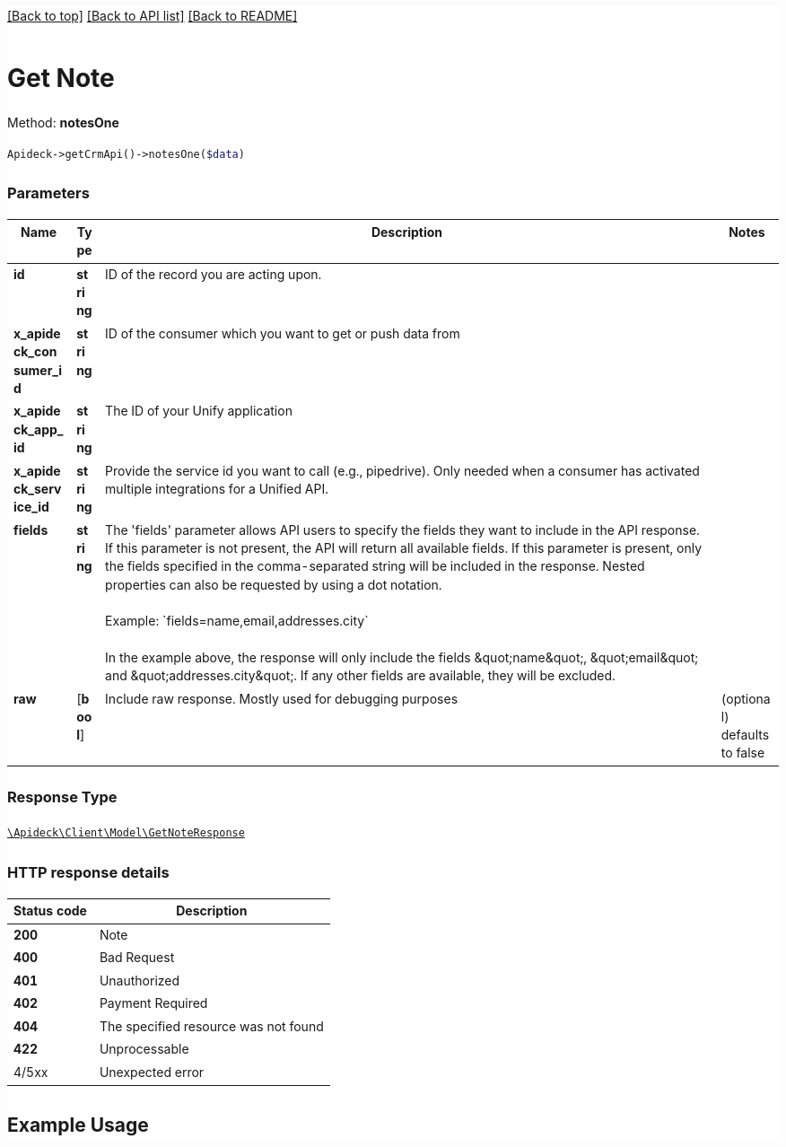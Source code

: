 
[[Back to top]](#) [[Back to API list]](../../../../README.md#documentation-for-api-endpoints) [[Back to README]](../../../../README.md)

<a name="notesOne"></a>
# Get Note


Method: **notesOne**

```php
Apideck->getCrmApi()->notesOne($data)
```

### Parameters

Name | Type | Description  | Notes
------------- | ------------- | ------------- | -------------
 **id** | **string**| ID of the record you are acting upon. |
 **x_apideck_consumer_id** | **string**| ID of the consumer which you want to get or push data from |
 **x_apideck_app_id** | **string**| The ID of your Unify application |
 **x_apideck_service_id** | **string**| Provide the service id you want to call (e.g., pipedrive). Only needed when a consumer has activated multiple integrations for a Unified API. |
 **fields** | **string**| The 'fields' parameter allows API users to specify the fields they want to include in the API response. If this parameter is not present, the API will return all available fields. If this parameter is present, only the fields specified in the comma-separated string will be included in the response. Nested properties can also be requested by using a dot notation. <br /><br />Example: &#x60;fields=name,email,addresses.city&#x60;<br /><br />In the example above, the response will only include the fields \&quot;name\&quot;, \&quot;email\&quot; and \&quot;addresses.city\&quot;. If any other fields are available, they will be excluded. |
 **raw** | [**bool**] | Include raw response. Mostly used for debugging purposes | (optional) defaults to false



### Response Type

[`\Apideck\Client\Model\GetNoteResponse`](../models/\Apideck\Client\Model\GetNoteResponse.md)



### HTTP response details
| Status code | Description |
|-------------|-------------|
**200** | Note | 
**400** | Bad Request | 
**401** | Unauthorized | 
**402** | Payment Required | 
**404** | The specified resource was not found | 
**422** | Unprocessable | 
4/5xx | Unexpected error | 


## Example Usage
